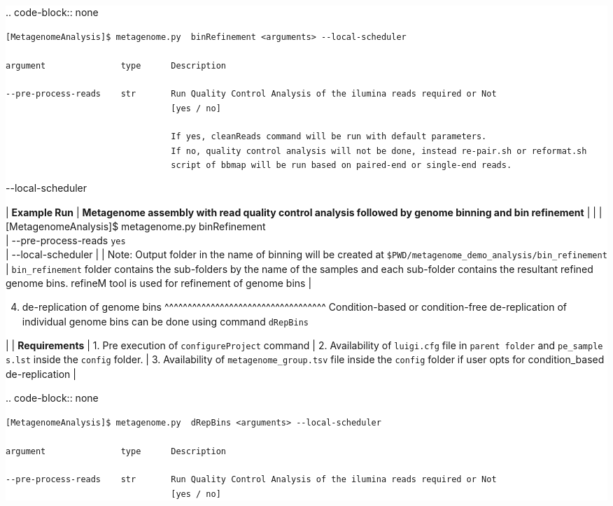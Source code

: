 .. code-block:: none   

    [MetagenomeAnalysis]$ metagenome.py  binRefinement <arguments> --local-scheduler

    argument               type      Description

    --pre-process-reads    str       Run Quality Control Analysis of the ilumina reads required or Not
                                     [yes / no]

                                     If yes, cleanReads command will be run with default parameters.
                                     If no, quality control analysis will not be done, instead re-pair.sh or reformat.sh 
                                     script of bbmap will be run based on paired-end or single-end reads.

   --local-scheduler


|  **Example Run**
|  **Metagenome assembly with read quality control analysis followed by genome binning and bin refinement** 
|
|
|  [MetagenomeAnalysis]$ metagenome.py  binRefinement  \
|                                       --pre-process-reads  ``yes``                                    
|                                       --local-scheduler
|
|  Note: Output folder in the name of binning will be created at ``$PWD/metagenome_demo_analysis/bin_refinement``
|  ``bin_refinement`` folder contains the sub-folders by the name of the samples and each sub-folder contains the resultant refined genome bins. refineM tool is used for refinement of genome bins
|


4. de-replication of genome bins
^^^^^^^^^^^^^^^^^^^^^^^^^^^^^^^^^^^
Condition-based or condition-free de-replication of individual genome bins can be done using command ``dRepBins``

|
|  **Requirements**
|  1. Pre execution of ``configureProject`` command 
|  2. Availability of ``luigi.cfg`` file in ``parent folder`` and ``pe_samples.lst`` inside the ``config`` folder.
|  3. Availability of ``metagenome_group.tsv`` file inside the ``config`` folder if user opts for condition_based de-replication
|  

.. code-block:: none   

    [MetagenomeAnalysis]$ metagenome.py  dRepBins <arguments> --local-scheduler

    argument               type      Description

    --pre-process-reads    str       Run Quality Control Analysis of the ilumina reads required or Not
                                     [yes / no]
